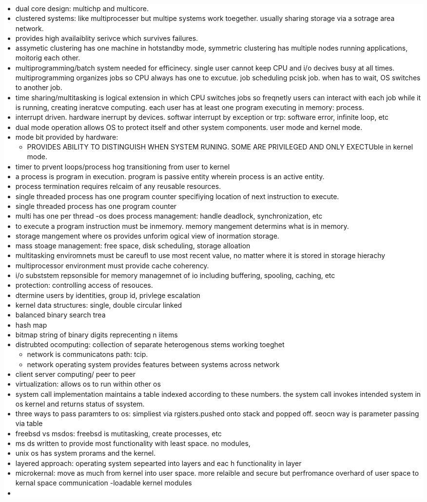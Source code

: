 - dual core design: multichp and multicore.
- clustered systems: like multiprocesser but multipe systems work toegether. usually sharing storage via a sotrage area network.
- provides high availaiblity serivce which survives failures. 
- assymetic clustering has one machine in hotstandby mode, symmetric clustering has multiple nodes running applications, moitorig each other. 
- multiprogramming/batch system needed for efficinecy. single user cannot keep CPU and i/o decives busy at all times. multiprogramming organizes jobs so CPU always has one to excutue. job scheduling pcisk job. when has to wait, OS switches to another job.
- time sharing/multitasking is logical extension in which CPU switches jobs so freqnetly users can interact with each job while it is running, creating ineratcve computing. each user has at least one program executing in memory: process. 
- interrupt driven. hardware inerrupt by devices. softwar interrupt by exception or trp: software error, infinite loop, etc
- dual mode operation allows OS to protect itself and other system components. user mode and kernel mode.
- mode bit provided by hardware:
  - PROVIDES ABILITY TO DISTINGUISH WHEN SYSTEM RUNING. SOME ARE PRIVILEGED AND ONLY EXECTUble in kernel mode.
- timer to prvent loops/process hog transitioning from user to kernel
- a process is program in execution. program is passive entity wherein process is an active entity.
- process termination requires relcaim of any reusable resources.
- single threaded process has one program counter specifiying location of next instruction to execute. 
- single threaded process has one program counter
- multi has one per thread
-os does process management: handle deadlock, synchronization, etc
- to execute a program instruction must be inmemory. memory mangement determins what is in memory. 
- storage mangement where os provides unforim ogical view of inormation storage. 
- mass stoage management: free space, disk scheduling, storage alloation 
- multitasking enviromnets must be careufl to use most recent value, no matter where it is stored in storage hierachy
- multiprocessor environment must provide cache coherency.
- i/o subststem repsonsible for memory managemnet of io including buffering, spooling, caching, etc
- protection: controlling access of resouces.
- dtermine users by identities, group id, privlege escalation
- kernel data structures: single, double circular linked
- balanced binary search trea
- hash map
- bitmap string of binary digits reprecenting n iitems
- distrubted ocomputing: collection of separate heterogenous stems working toeghet
  - network is communicatons path: tcip.
  - network operating system provides features between systems across network
- client server computing/ peer to peer
- virtualization: allows os to run within other os
- system call implementation maintains a table indexed according to these numbers. the system call invokes intended system in os kernel and returns status of ssystem. 
- three ways to pass paramters to os: simpliest via rgisters.pushed onto stack and popped off. seocn way is parameter passing via table
- freebsd vs msdos: freebsd is mutitasking, create processes, etc
- ms ds written to provide most functionality with least space. no modules,
- unix os has system prorams and the kernel. 
- layered approach: operating system sepearted into layers and eac h functionality in layer
- microkernal: move as much from kernel into user space. more relaible and secure but perfromance overhard of user space to kernal space communication
-loadable kernel modules
- 
